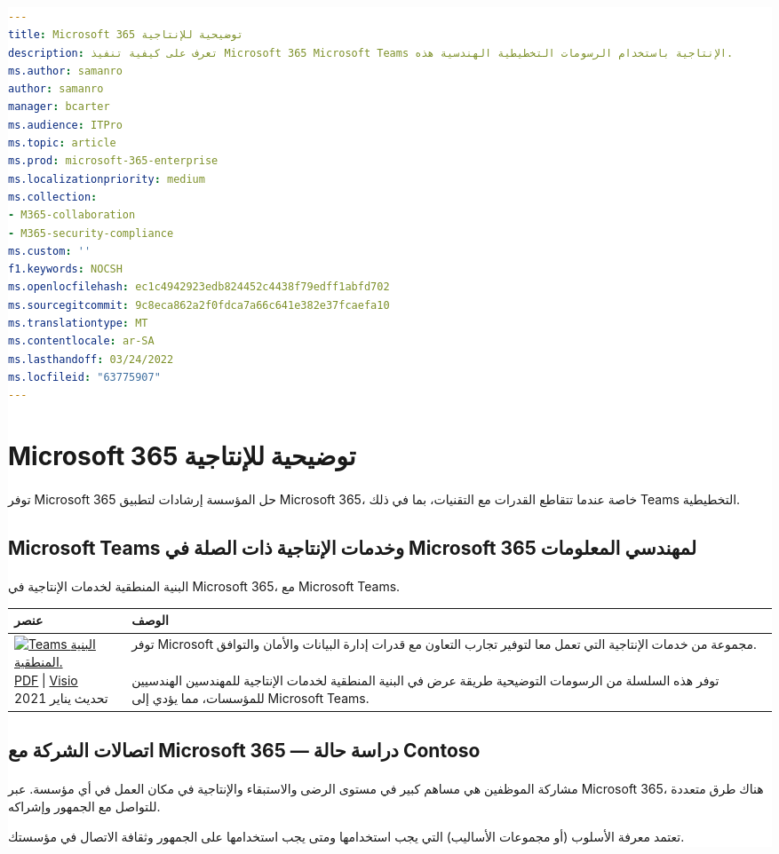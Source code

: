 ```yaml
---
title: Microsoft 365 توضيحية للإنتاجية
description: تعرف على كيفية تنفيذ Microsoft 365 Microsoft Teams الإنتاجية باستخدام الرسومات التخطيطية الهندسية هذه.
ms.author: samanro
author: samanro
manager: bcarter
ms.audience: ITPro
ms.topic: article
ms.prod: microsoft-365-enterprise
ms.localizationpriority: medium
ms.collection:
- M365-collaboration
- M365-security-compliance
ms.custom: ''
f1.keywords: NOCSH
ms.openlocfilehash: ec1c4942923edb824452c4438f79edff1abfd702
ms.sourcegitcommit: 9c8eca862a2f0fdca7a66c641e382e37fcaefa10
ms.translationtype: MT
ms.contentlocale: ar-SA
ms.lasthandoff: 03/24/2022
ms.locfileid: "63775907"
---
```

# <a name="microsoft-365-productivity-illustrations"></a>Microsoft 365 توضيحية للإنتاجية

توفر Microsoft 365 حل المؤسسة إرشادات لتطبيق Microsoft 365، خاصة عندما تتقاطع القدرات مع التقنيات، بما في ذلك Teams التخطيطية.

## <a name="microsoft-teams-and-related-productivity-services-in-microsoft-365-for-it-architects"></a>Microsoft Teams وخدمات الإنتاجية ذات الصلة في Microsoft 365 لمهندسي المعلومات
البنية المنطقية لخدمات الإنتاجية في Microsoft 365، مع Microsoft Teams.

| عنصر | الوصف |
|:-----|:-----|
|[![Teams البنية المنطقية.](../downloads/msft-teams-logical-architecture-thumb.png)](https://github.com/MicrosoftDocs/microsoft-365-docs/raw/public/microsoft-365/downloads/msft-m365-teams-logical-architecture.pdf) <br/> [PDF](https://github.com/MicrosoftDocs/microsoft-365-docs/raw/public/microsoft-365/downloads/msft-m365-teams-logical-architecture.pdf) \| [Visio](https://github.com/MicrosoftDocs/microsoft-365-docs/raw/public/microsoft-365/downloads/msft-m365-teams-logical-architecture.vsdx)  <br>تحديث يناير 2021   |توفر Microsoft مجموعة من خدمات الإنتاجية التي تعمل معا لتوفير تجارب التعاون مع قدرات إدارة البيانات والأمان والتوافق. <br/> <br/>توفر هذه السلسلة من الرسومات التوضيحية طريقة عرض في البنية المنطقية لخدمات الإنتاجية للمهندسين الهندسيين للمؤسسات، مما يؤدي إلى Microsoft Teams.|

## <a name="corporate-communications-with-microsoft-365--a-contoso-case-study"></a>اتصالات الشركة مع Microsoft 365 — دراسة حالة Contoso
مشاركة الموظفين هي مساهم كبير في مستوى الرضى والاستبقاء والإنتاجية في مكان العمل في أي مؤسسة. عبر Microsoft 365، هناك طرق متعددة للتواصل مع الجمهور وإشراكه. 

تعتمد معرفة الأسلوب (أو مجموعات الأساليب) التي يجب استخدامها ومتى يجب استخدامها على الجمهور وثقافة الاتصال في مؤسستك. 
